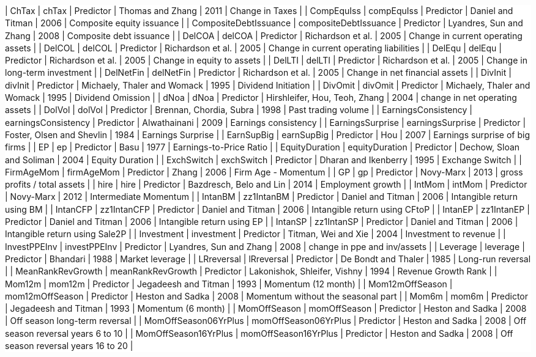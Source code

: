| ChTax | chTax | Predictor | Thomas and Zhang | 2011 | Change in Taxes |
| CompEquIss | compEquIss | Predictor | Daniel and Titman | 2006 | Composite equity issuance |
| CompositeDebtIssuance | compositeDebtIssuance | Predictor | Lyandres, Sun and Zhang | 2008 | Composite debt issuance |
| DelCOA | delCOA | Predictor | Richardson et al. | 2005 | Change in current operating assets |
| DelCOL | delCOL | Predictor | Richardson et al. | 2005 | Change in current operating liabilities |
| DelEqu | delEqu | Predictor | Richardson et al. | 2005 | Change in equity to assets |
| DelLTI | delLTI | Predictor | Richardson et al. | 2005 | Change in long-term investment |
| DelNetFin | delNetFin | Predictor | Richardson et al. | 2005 | Change in net financial assets |
| DivInit | divInit | Predictor | Michaely, Thaler and Womack | 1995 | Dividend Initiation |
| DivOmit | divOmit | Predictor | Michaely, Thaler and Womack | 1995 | Dividend Omission |
| dNoa | dNoa | Predictor | Hirshleifer, Hou, Teoh, Zhang | 2004 | change in net operating assets |
| DolVol | dolVol | Predictor | Brennan, Chordia, Subra | 1998 | Past trading volume |
| EarningsConsistency | earningsConsistency | Predictor | Alwathainani | 2009 | Earnings consistency |
| EarningsSurprise | earningsSurprise | Predictor | Foster, Olsen and Shevlin | 1984 | Earnings Surprise |
| EarnSupBig | earnSupBig | Predictor | Hou | 2007 | Earnings surprise of big firms |
| EP | ep | Predictor | Basu | 1977 | Earnings-to-Price Ratio |
| EquityDuration | equityDuration | Predictor | Dechow, Sloan and Soliman | 2004 | Equity Duration |
| ExchSwitch | exchSwitch | Predictor | Dharan and Ikenberry | 1995 | Exchange Switch |
| FirmAgeMom | firmAgeMom | Predictor | Zhang | 2006 | Firm Age - Momentum |
| GP | gp | Predictor | Novy-Marx | 2013 | gross profits / total assets |
| hire | hire | Predictor | Bazdresch, Belo and Lin | 2014 | Employment growth |
| IntMom | intMom | Predictor | Novy-Marx | 2012 | Intermediate Momentum |
| IntanBM | zz1IntanBM | Predictor | Daniel and Titman | 2006 | Intangible return using BM |
| IntanCFP | zz1IntanCFP | Predictor | Daniel and Titman | 2006 | Intangible return using CFtoP |
| IntanEP | zz1IntanEP | Predictor | Daniel and Titman | 2006 | Intangible return using EP |
| IntanSP | zz1IntanSP | Predictor | Daniel and Titman | 2006 | Intangible return using Sale2P |
| Investment | investment | Predictor | Titman, Wei and Xie | 2004 | Investment to revenue |
| InvestPPEInv | investPPEInv | Predictor | Lyandres, Sun and Zhang | 2008 | change in ppe and inv/assets |
| Leverage | leverage | Predictor | Bhandari | 1988 | Market leverage |
| LRreversal | lRreversal | Predictor | De Bondt and Thaler | 1985 | Long-run reversal |
| MeanRankRevGrowth | meanRankRevGrowth | Predictor | Lakonishok, Shleifer, Vishny | 1994 | Revenue Growth Rank |
| Mom12m | mom12m | Predictor | Jegadeesh and Titman | 1993 | Momentum (12 month) |
| Mom12mOffSeason | mom12mOffSeason | Predictor | Heston and Sadka | 2008 | Momentum without the seasonal part |
| Mom6m | mom6m | Predictor | Jegadeesh and Titman | 1993 | Momentum (6 month) |
| MomOffSeason | momOffSeason | Predictor | Heston and Sadka | 2008 | Off season long-term reversal |
| MomOffSeason06YrPlus | momOffSeason06YrPlus | Predictor | Heston and Sadka | 2008 | Off season reversal years 6 to 10 |
| MomOffSeason16YrPlus | momOffSeason16YrPlus | Predictor | Heston and Sadka | 2008 | Off season reversal years 16 to 20 |